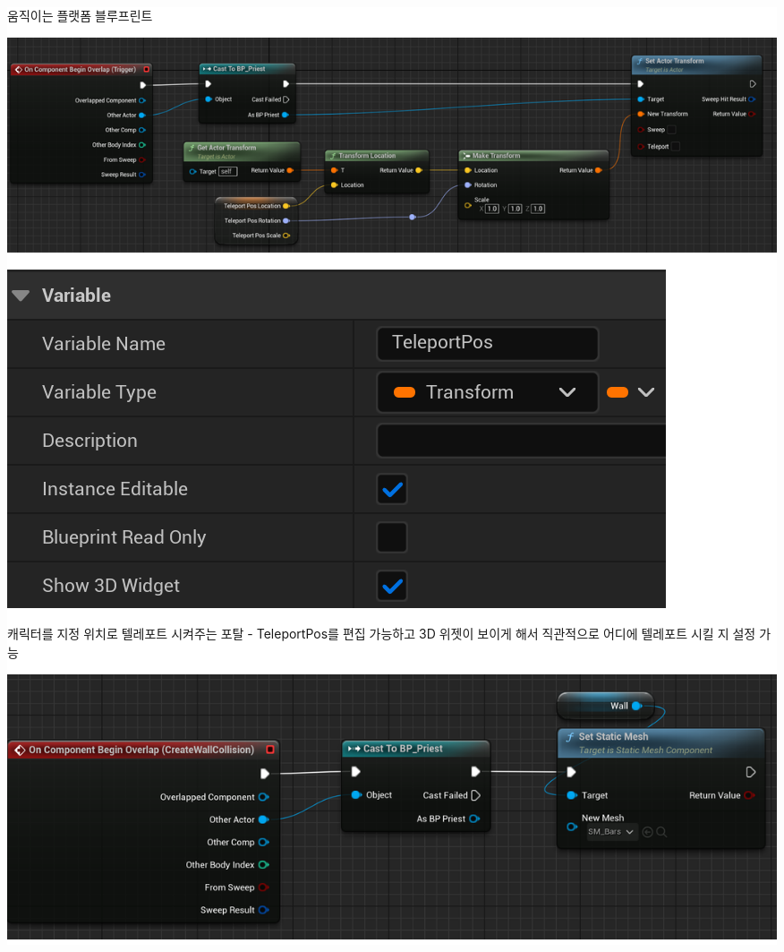 움직이는 플랫폼 블루프린트



![Teleport1](../images/Unlock&Shift/Teleport1.png)

![Teleport2](../images/Unlock&Shift/Teleport2.png)

캐릭터를 지정 위치로 텔레포트 시켜주는 포탈 - TeleportPos를 편집 가능하고 3D 위젯이 보이게 해서 직관적으로 어디에 텔레포트 시킬 지 설정 가능



![Wall1](../images/Unlock&Shift/Wall1.png)

